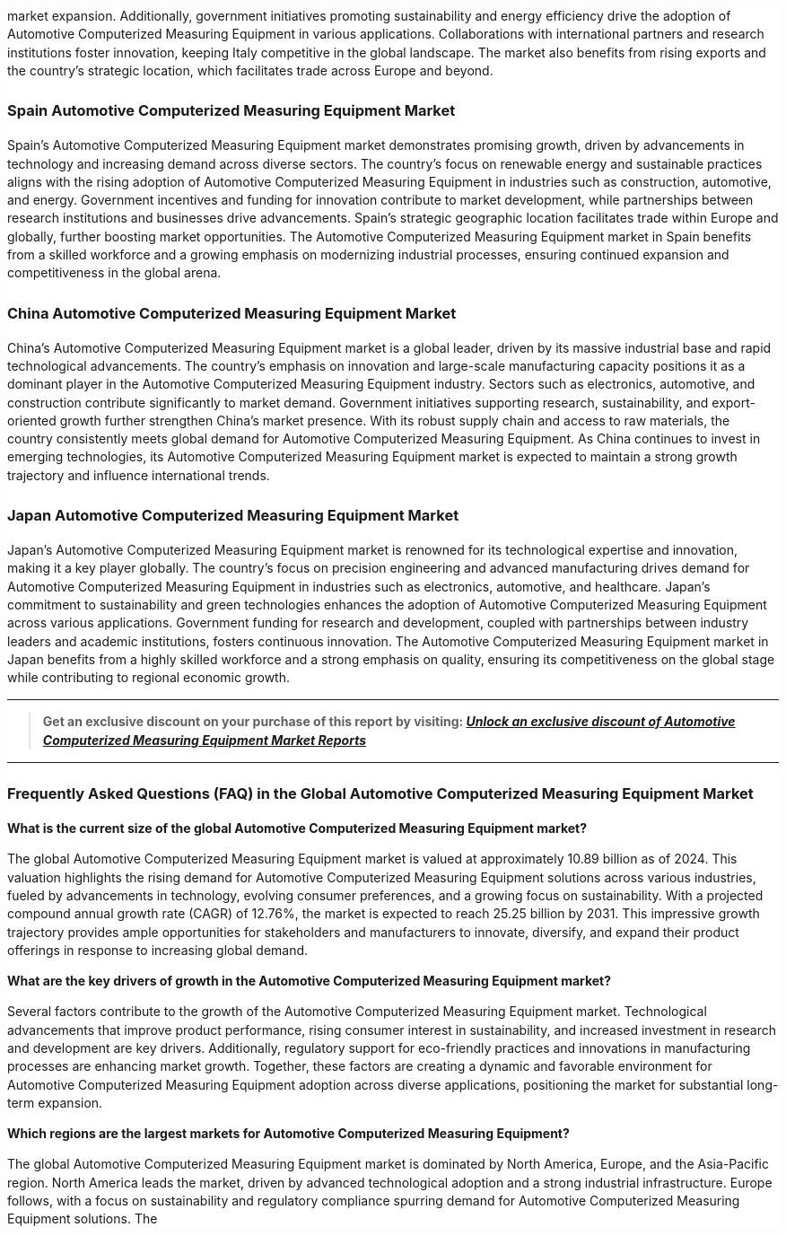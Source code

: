 market expansion. Additionally, government initiatives promoting sustainability and energy efficiency drive the adoption of Automotive Computerized Measuring Equipment in various applications. Collaborations with international partners and research institutions foster innovation, keeping Italy competitive in the global landscape. The market also benefits from rising exports and the country&rsquo;s strategic location, which facilitates trade across Europe and beyond.</p><h3>Spain Automotive Computerized Measuring Equipment Market</h3><p>Spain&rsquo;s Automotive Computerized Measuring Equipment market demonstrates promising growth, driven by advancements in technology and increasing demand across diverse sectors. The country&rsquo;s focus on renewable energy and sustainable practices aligns with the rising adoption of Automotive Computerized Measuring Equipment in industries such as construction, automotive, and energy. Government incentives and funding for innovation contribute to market development, while partnerships between research institutions and businesses drive advancements. Spain&rsquo;s strategic geographic location facilitates trade within Europe and globally, further boosting market opportunities. The Automotive Computerized Measuring Equipment market in Spain benefits from a skilled workforce and a growing emphasis on modernizing industrial processes, ensuring continued expansion and competitiveness in the global arena.</p><h3>China Automotive Computerized Measuring Equipment Market</h3><p>China&rsquo;s Automotive Computerized Measuring Equipment market is a global leader, driven by its massive industrial base and rapid technological advancements. The country&rsquo;s emphasis on innovation and large-scale manufacturing capacity positions it as a dominant player in the Automotive Computerized Measuring Equipment industry. Sectors such as electronics, automotive, and construction contribute significantly to market demand. Government initiatives supporting research, sustainability, and export-oriented growth further strengthen China&rsquo;s market presence. With its robust supply chain and access to raw materials, the country consistently meets global demand for Automotive Computerized Measuring Equipment. As China continues to invest in emerging technologies, its Automotive Computerized Measuring Equipment market is expected to maintain a strong growth trajectory and influence international trends.</p><h3>Japan Automotive Computerized Measuring Equipment Market</h3><p>Japan&rsquo;s Automotive Computerized Measuring Equipment market is renowned for its technological expertise and innovation, making it a key player globally. The country&rsquo;s focus on precision engineering and advanced manufacturing drives demand for Automotive Computerized Measuring Equipment in industries such as electronics, automotive, and healthcare. Japan&rsquo;s commitment to sustainability and green technologies enhances the adoption of Automotive Computerized Measuring Equipment across various applications. Government funding for research and development, coupled with partnerships between industry leaders and academic institutions, fosters continuous innovation. The Automotive Computerized Measuring Equipment market in Japan benefits from a highly skilled workforce and a strong emphasis on quality, ensuring its competitiveness on the global stage while contributing to regional economic growth.</p><hr /><blockquote><p><strong>Get an exclusive discount on your purchase of this report by visiting: <em><a href="://marketresearchpulse.com/ask-for-discount/108332?utm_source=Github&amp;utm_medium=091">Unlock an exclusive discount of Automotive Computerized Measuring Equipment Market Reports</a></em>&nbsp;</strong></p></blockquote><hr /><h3>Frequently Asked Questions (FAQ) in the Global Automotive Computerized Measuring Equipment Market</h3><p><strong>What is the current size of the global Automotive Computerized Measuring Equipment market?</strong></p><p>The global Automotive Computerized Measuring Equipment market is valued at approximately 10.89 billion as of 2024. This valuation highlights the rising demand for Automotive Computerized Measuring Equipment solutions across various industries, fueled by advancements in technology, evolving consumer preferences, and a growing focus on sustainability. With a projected compound annual growth rate (CAGR) of 12.76%, the market is expected to reach 25.25 billion by 2031. This impressive growth trajectory provides ample opportunities for stakeholders and manufacturers to innovate, diversify, and expand their product offerings in response to increasing global demand.</p><p><strong>What are the key drivers of growth in the Automotive Computerized Measuring Equipment market?</strong></p><p>Several factors contribute to the growth of the Automotive Computerized Measuring Equipment market. Technological advancements that improve product performance, rising consumer interest in sustainability, and increased investment in research and development are key drivers. Additionally, regulatory support for eco-friendly practices and innovations in manufacturing processes are enhancing market growth. Together, these factors are creating a dynamic and favorable environment for Automotive Computerized Measuring Equipment adoption across diverse applications, positioning the market for substantial long-term expansion.</p><p><strong>Which regions are the largest markets for Automotive Computerized Measuring Equipment?</strong></p><p>The global Automotive Computerized Measuring Equipment market is dominated by North America, Europe, and the Asia-Pacific region. North America leads the market, driven by advanced technological adoption and a strong industrial infrastructure. Europe follows, with a focus on sustainability and regulatory compliance spurring demand for Automotive Computerized Measuring Equipment solutions. The